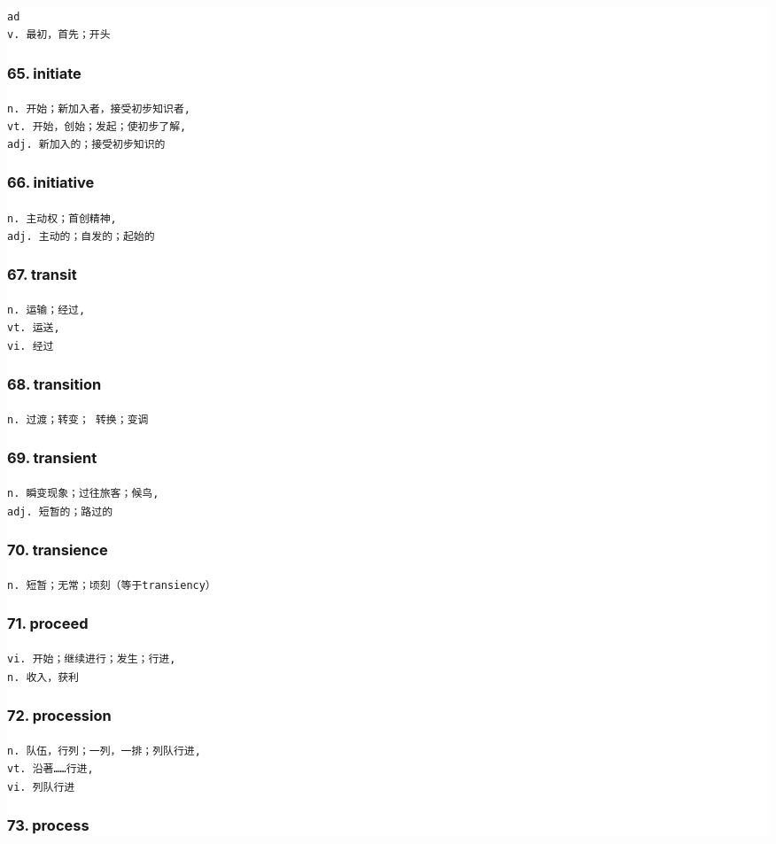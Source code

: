 ```
ad
v. 最初，首先；开头
```
### 65. initiate

```
n. 开始；新加入者，接受初步知识者,
vt. 开始，创始；发起；使初步了解,
adj. 新加入的；接受初步知识的
```
### 66. initiative

```
n. 主动权；首创精神,
adj. 主动的；自发的；起始的
```
### 67. transit

```
n. 运输；经过,
vt. 运送,
vi. 经过
```
### 68. transition

```
n. 过渡；转变； 转换；变调
```
### 69. transient

```
n. 瞬变现象；过往旅客；候鸟,
adj. 短暂的；路过的
```
### 70. transience

```
n. 短暂；无常；顷刻（等于transiency）
```
### 71. proceed

```
vi. 开始；继续进行；发生；行进,
n. 收入，获利
```
### 72. procession

```
n. 队伍，行列；一列，一排；列队行进,
vt. 沿著……行进,
vi. 列队行进
```
### 73. process
